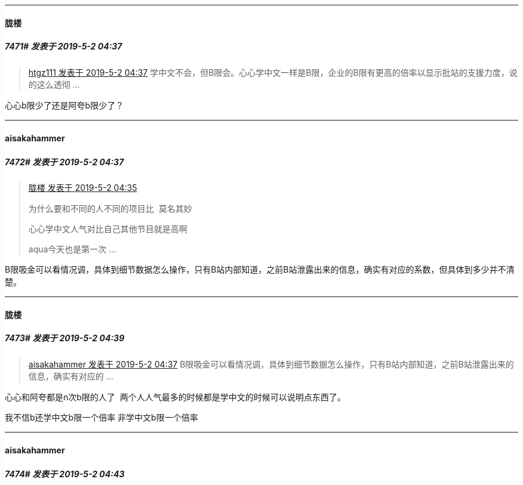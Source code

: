 

-----

####  胧楼  
##### 7471#       发表于 2019-5-2 04:37



<blockquote><a href="httphttps://bbs.saraba1st.com/2b/forum.php?mod=redirect&amp;goto=findpost&amp;pid=43538056&amp;ptid=1823171" target="_blank">htgz111 发表于 2019-5-2 04:37</a>
学中文不会，但B限会。心心学中文一样是B限，企业的B限有更高的倍率以显示批站的支援力度，说的这么透彻 ...</blockquote>
心心b限少了还是阿夸b限少了？







-----

####  aisakahammer  
##### 7472#       发表于 2019-5-2 04:37



<blockquote><a href="httphttps://bbs.saraba1st.com/2b/forum.php?mod=redirect&amp;goto=findpost&amp;pid=43538052&amp;ptid=1823171" target="_blank">胧楼 发表于 2019-5-2 04:35</a>

为什么要和不同的人不同的项目比  莫名其妙

心心学中文人气对比自己其他节目就是高啊

aqua今天也是第一次 ...</blockquote>
 B限吸金可以看情况调，具体到细节数据怎么操作，只有B站内部知道，之前B站泄露出来的信息，确实有对应的系数，但具体到多少并不清楚。







-----

####  胧楼  
##### 7473#       发表于 2019-5-2 04:39



<blockquote><a href="httphttps://bbs.saraba1st.com/2b/forum.php?mod=redirect&amp;goto=findpost&amp;pid=43538059&amp;ptid=1823171" target="_blank">aisakahammer 发表于 2019-5-2 04:37</a>
B限吸金可以看情况调，具体到细节数据怎么操作，只有B站内部知道，之前B站泄露出来的信息，确实有对应的 ...</blockquote>
心心和阿夸都是n次b限的人了  两个人人气最多的时候都是学中文的时候可以说明点东西了。

我不信b还学中文b限一个倍率 非学中文b限一个倍率







-----

####  aisakahammer  
##### 7474#       发表于 2019-5-2 04:43
